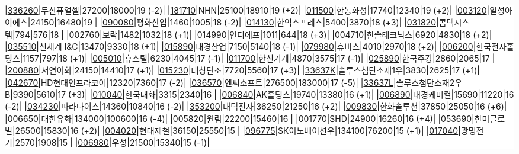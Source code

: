 |[336260](https://finance.daum.net/quotes/A336260)|두산퓨얼셀|27200|18000|19 (-2)|
|[181710](https://finance.daum.net/quotes/A181710)|NHN|25100|18910|19 (+2)|
|[011500](https://finance.daum.net/quotes/A011500)|한농화성|17740|12340|19 (+2)|
|[003120](https://finance.daum.net/quotes/A003120)|일성아이에스|24150|16480|19 |
|[090080](https://finance.daum.net/quotes/A090080)|평화산업|1460|1005|18 (-2)|
|[014130](https://finance.daum.net/quotes/A014130)|한익스프레스|5400|3870|18 (+3)|
|[031820](https://finance.daum.net/quotes/A031820)|콤텍시스템|794|576|18 |
|[002760](https://finance.daum.net/quotes/A002760)|보락|1482|1032|18 (+1)|
|[014990](https://finance.daum.net/quotes/A014990)|인디에프|1011|644|18 (+3)|
|[004710](https://finance.daum.net/quotes/A004710)|한솔테크닉스|6920|4830|18 (+2)|
|[035510](https://finance.daum.net/quotes/A035510)|신세계 I&C|13470|9330|18 (+1)|
|[015890](https://finance.daum.net/quotes/A015890)|태경산업|7150|5140|18 (-1)|
|[079980](https://finance.daum.net/quotes/A079980)|휴비스|4010|2970|18 (+2)|
|[006200](https://finance.daum.net/quotes/A006200)|한국전자홀딩스|1157|797|18 (+1)|
|[005010](https://finance.daum.net/quotes/A005010)|휴스틸|6230|4045|17 (-1)|
|[011700](https://finance.daum.net/quotes/A011700)|한신기계|4870|3575|17 (-1)|
|[025890](https://finance.daum.net/quotes/A025890)|한국주강|2860|2065|17 |
|[200880](https://finance.daum.net/quotes/A200880)|서연이화|24150|14410|17 (+1)|
|[015230](https://finance.daum.net/quotes/A015230)|대창단조|7720|5560|17 (+3)|
|[33637K](https://finance.daum.net/quotes/A33637K)|솔루스첨단소재1우|3830|2625|17 (+1)|
|[042670](https://finance.daum.net/quotes/A042670)|HD현대인프라코어|12320|7360|17 (-2)|
|[036570](https://finance.daum.net/quotes/A036570)|엔씨소프트|276500|183000|17 (-5)|
|[33637L](https://finance.daum.net/quotes/A33637L)|솔루스첨단소재2우B|9390|5610|17 (+3)|
|[010040](https://finance.daum.net/quotes/A010040)|한국내화|3315|2340|16 |
|[006840](https://finance.daum.net/quotes/A006840)|AK홀딩스|19740|13380|16 (+1)|
|[006890](https://finance.daum.net/quotes/A006890)|태경케미컬|15690|11220|16 (-2)|
|[034230](https://finance.daum.net/quotes/A034230)|파라다이스|14360|10840|16 (-2)|
|[353200](https://finance.daum.net/quotes/A353200)|대덕전자|36250|21250|16 (+2)|
|[009830](https://finance.daum.net/quotes/A009830)|한화솔루션|37850|25050|16 (+6)|
|[006650](https://finance.daum.net/quotes/A006650)|대한유화|134000|100600|16 (-4)|
|[005820](https://finance.daum.net/quotes/A005820)|원림|22200|15460|16 |
|[001770](https://finance.daum.net/quotes/A001770)|SHD|24900|16260|16 (+4)|
|[053690](https://finance.daum.net/quotes/A053690)|한미글로벌|26500|15830|16 (+2)|
|[004020](https://finance.daum.net/quotes/A004020)|현대제철|36150|25550|15 |
|[096775](https://finance.daum.net/quotes/A096775)|SK이노베이션우|134100|76200|15 (+1)|
|[017040](https://finance.daum.net/quotes/A017040)|광명전기|2570|1908|15 |
|[006980](https://finance.daum.net/quotes/A006980)|우성|21500|15340|15 (-1)|